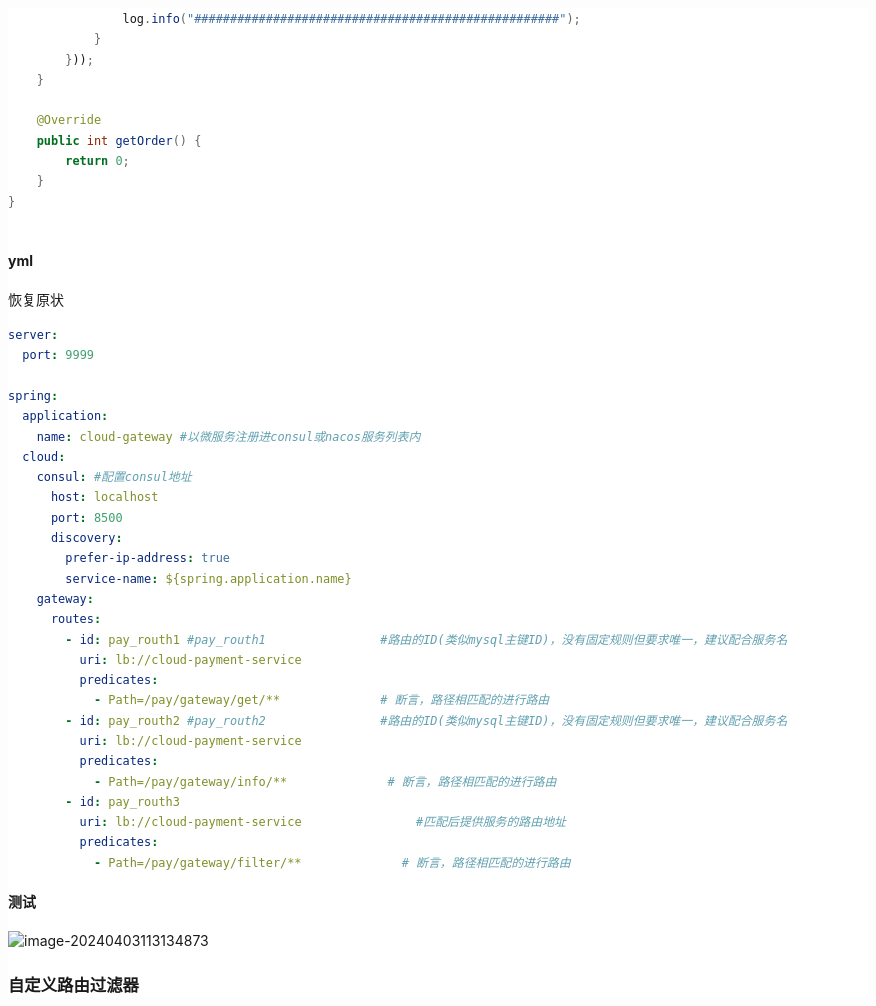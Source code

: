 ```java
                log.info("###################################################");
            }
        }));
    }

    @Override
    public int getOrder() {
        return 0;
    }
}
 
```

#### yml

恢复原状

```yaml
server:
  port: 9999

spring:
  application:
    name: cloud-gateway #以微服务注册进consul或nacos服务列表内
  cloud:
    consul: #配置consul地址
      host: localhost
      port: 8500
      discovery:
        prefer-ip-address: true
        service-name: ${spring.application.name}
    gateway:
      routes:
        - id: pay_routh1 #pay_routh1                #路由的ID(类似mysql主键ID)，没有固定规则但要求唯一，建议配合服务名
          uri: lb://cloud-payment-service
          predicates:
            - Path=/pay/gateway/get/**              # 断言，路径相匹配的进行路由
        - id: pay_routh2 #pay_routh2                #路由的ID(类似mysql主键ID)，没有固定规则但要求唯一，建议配合服务名
          uri: lb://cloud-payment-service
          predicates:
            - Path=/pay/gateway/info/**              # 断言，路径相匹配的进行路由
        - id: pay_routh3
          uri: lb://cloud-payment-service                #匹配后提供服务的路由地址
          predicates:
            - Path=/pay/gateway/filter/**              # 断言，路径相匹配的进行路由
```

#### 测试

![image-20240403113134873](https://gitee.com/dongguo4812_admin/image/raw/master/image/202404031313421.png)

### 自定义路由过滤器
